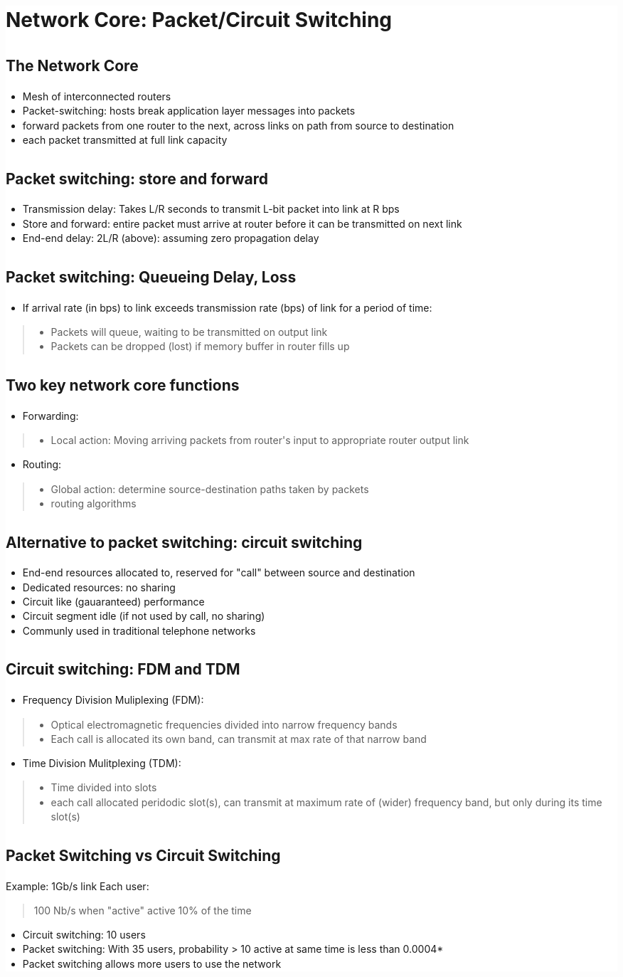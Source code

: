 # Network Core: Packet/Circuit Switching

## The Network Core
- Mesh of interconnected routers
- Packet-switching: hosts break application layer messages into packets
- forward packets from one router to the next, across links on path from source to destination
- each packet transmitted at full link capacity

## Packet switching: store and forward
- Transmission delay: Takes L/R seconds to transmit L-bit packet into link at R bps
- Store and forward: entire packet must arrive at router before it can be transmitted on next link
- End-end delay: 2L/R (above): assuming zero propagation delay

## Packet switching: Queueing Delay, Loss
- If arrival rate (in bps) to link exceeds transmission rate (bps) of link for a period of time:
> - Packets will queue, waiting to be transmitted on output link
> - Packets can be dropped (lost) if memory buffer in router fills up

## Two key network core functions
- Forwarding:
> - Local action: Moving arriving packets from router's input to appropriate router output link
- Routing:
> - Global action: determine source-destination paths taken by packets
> - routing algorithms

## Alternative to packet switching: circuit switching
- End-end resources allocated to, reserved for "call" between source and destination
- Dedicated resources: no sharing
- Circuit like (gauaranteed) performance
- Circuit segment idle (if not used by call, no sharing)
- Communly used in traditional telephone networks

## Circuit switching: FDM and TDM
- Frequency Division Muliplexing (FDM):
> - Optical electromagnetic frequencies divided into narrow frequency bands
> - Each call is allocated its own band, can transmit at max rate of that narrow band
- Time Division Mulitplexing (TDM):
> - Time divided into slots
> - each call allocated peridodic slot(s), can transmit at maximum rate of (wider) frequency band, but only during its time slot(s)

## Packet Switching vs Circuit Switching
Example: 1Gb/s link
Each user:
> 100 Nb/s when "active"
> active 10% of the time
- Circuit switching: 10 users
- Packet switching: With 35 users, probability > 10 active at same time is less than 0.0004*
- Packet switching allows more users to use the network
